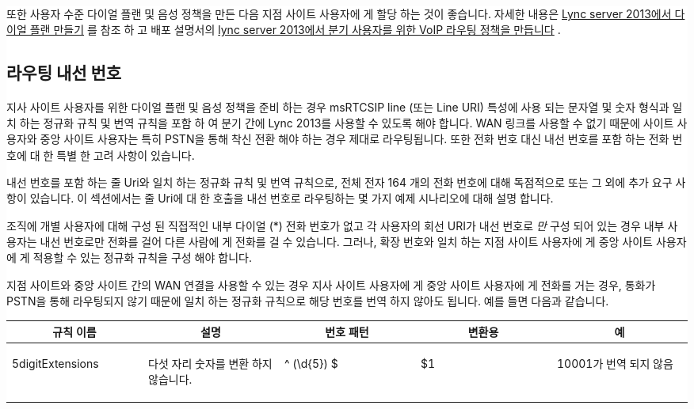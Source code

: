 

</div>

또한 사용자 수준 다이얼 플랜 및 음성 정책을 만든 다음 지점 사이트 사용자에 게 할당 하는 것이 좋습니다. 자세한 내용은 [Lync server 2013에서 다이얼 플랜 만들기](lync-server-2013-create-a-dial-plan.md) 를 참조 하 고 배포 설명서의 [lync server 2013에서 분기 사용자를 위한 VoIP 라우팅 정책을 만듭니다](lync-server-2013-create-the-voip-routing-policy-for-branch-users.md) .

<div>

## <a name="routing-extension-numbers"></a>라우팅 내선 번호

지사 사이트 사용자를 위한 다이얼 플랜 및 음성 정책을 준비 하는 경우 msRTCSIP line (또는 Line URI) 특성에 사용 되는 문자열 및 숫자 형식과 일치 하는 정규화 규칙 및 번역 규칙을 포함 하 여 분기 간에 Lync 2013를 사용할 수 있도록 해야 합니다. WAN 링크를 사용할 수 없기 때문에 사이트 사용자와 중앙 사이트 사용자는 특히 PSTN을 통해 착신 전환 해야 하는 경우 제대로 라우팅됩니다. 또한 전화 번호 대신 내선 번호를 포함 하는 전화 번호에 대 한 특별 한 고려 사항이 있습니다.

내선 번호를 포함 하는 줄 Uri와 일치 하는 정규화 규칙 및 번역 규칙으로, 전체 전자 164 개의 전화 번호에 대해 독점적으로 또는 그 외에 추가 요구 사항이 있습니다. 이 섹션에서는 줄 Uri에 대 한 호출을 내선 번호로 라우팅하는 몇 가지 예제 시나리오에 대해 설명 합니다.

조직에 개별 사용자에 대해 구성 된 직접적인 내부 다이얼 (*) 전화 번호가 없고 각 사용자의 회선 URI가 내선 번호로 *만* 구성 되어 있는 경우 내부 사용자는 내선 번호로만 전화를 걸어 다른 사람에 게 전화를 걸 수 있습니다. 그러나, 확장 번호와 일치 하는 지점 사이트 사용자에 게 중앙 사이트 사용자에 게 적용할 수 있는 정규화 규칙을 구성 해야 합니다.

지점 사이트와 중앙 사이트 간의 WAN 연결을 사용할 수 있는 경우 지사 사이트 사용자에 게 중앙 사이트 사용자에 게 전화를 거는 경우, 통화가 PSTN을 통해 라우팅되지 않기 때문에 일치 하는 정규화 규칙으로 해당 번호를 번역 하지 않아도 됩니다. 예를 들면 다음과 같습니다.


<table>
<colgroup>
<col style="width: 20%" />
<col style="width: 20%" />
<col style="width: 20%" />
<col style="width: 20%" />
<col style="width: 20%" />
</colgroup>
<thead>
<tr class="header">
<th>규칙 이름</th>
<th>설명</th>
<th>번호 패턴</th>
<th>변환용</th>
<th>예</th>
</tr>
</thead>
<tbody>
<tr class="odd">
<td><p>5digitExtensions</p></td>
<td><p>다섯 자리 숫자를 변환 하지 않습니다.</p></td>
<td><p>^ (\d{5}) $</p></td>
<td><p>$1</p></td>
<td><p>10001가 번역 되지 않음</p></td>
</tr>
</tbody>
</table>
